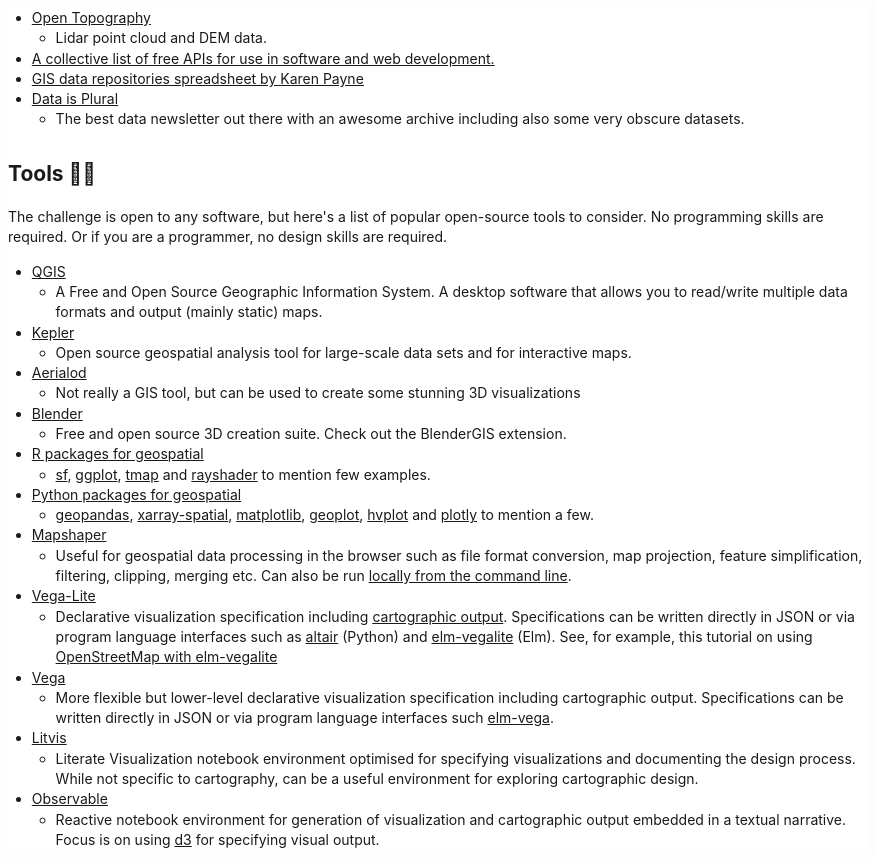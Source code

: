 - [Open Topography](https://opentopography.org/)
	- Lidar point cloud and DEM data.
- [A collective list of free APIs for use in software and web development.](https://github.com/public-apis/public-apis)
- [GIS data repositories spreadsheet by Karen Payne](https://docs.google.com/spreadsheets/d/1utQRlrX3lJniBjWE3rNjLZeTRsbjH-zdjxNmXhhvO9Q/edit#gid=47)
- [Data is Plural](https://www.data-is-plural.com/)
	- The best data newsletter out there with an awesome archive including also some very obscure datasets. 

## Tools 🔨🔧

The challenge is open to any software, but here's a list of popular open-source tools to consider. No programming skills are required. Or if you are a programmer, no design skills are required. 

 - [QGIS](https://www.qgis.org/en/site/)
	 - A Free and Open Source Geographic Information System. A desktop software that allows you to read/write multiple data formats and output (mainly static) maps.
 - [Kepler](https://kepler.gl/)
	 - Open source geospatial analysis tool for large-scale data sets and for interactive maps.
 - [Aerialod](https://ephtracy.github.io/index.html?page=aerialod)
	 - Not really a GIS tool, but can be used to create some stunning 3D visualizations
 - [Blender](https://www.blender.org/)
	 - Free and open source 3D creation suite. Check out the BlenderGIS extension.
 - [R packages for geospatial](https://www.r-project.org/)
	 - [sf](https://cran.r-project.org/web/packages/sf/index.html), [ggplot](https://ggplot2.tidyverse.org/), [tmap](https://cran.r-project.org/web/packages/tmap/vignettes/tmap-getstarted.html) and [rayshader](https://www.rayshader.com/) to mention few examples.
 - [Python packages for geospatial](https://python.org/)
   - [geopandas](https://geopandas.org/), [xarray-spatial](https://xarray-spatial.org), [matplotlib](https://matplotlib.org/2.0.2/gallery.html), [geoplot](https://residentmario.github.io/geoplot/), [hvplot](https://hvplot.holoviz.org/reference/index.html) and [plotly](https://plotly.com/python/) to mention a few. 
 - [Mapshaper](https://mapshaper.org)
	 - Useful for geospatial data processing in the browser such as file format conversion, map projection, feature simplification, filtering, clipping, merging etc. Can also be run [locally from the command line](https://github.com/mbloch/mapshaper).
 - [Vega-Lite](https://vega.github.io/vega-lite/)
	 - Declarative visualization specification including [cartographic output](https://vega.github.io/vega-lite/examples/#maps-geographic-displays). Specifications can be written directly in JSON or via program language interfaces such as [altair](https://altair-viz.github.io) (Python) and [elm-vegalite](https://package.elm-lang.org/packages/gicentre/elm-vegalite/latest/VegaLite) (Elm). See, for example, this tutorial on using [OpenStreetMap with elm-vegalite](https://github.com/gicentre/litvis/blob/master/documents/tutorials/geoTutorials/openstreetmap.md)
 - [Vega](https://vega.github.io/vega/)
	 - More flexible but lower-level declarative visualization specification including cartographic output. Specifications can be written directly in JSON or via program language interfaces such [elm-vega](https://package.elm-lang.org/packages/gicentre/elm-vega/latest/).
 - [Litvis](https://github.com/gicentre/litvis)
	 - Literate Visualization notebook environment optimised for specifying visualizations and documenting the design process. While not specific to cartography, can be a useful environment for exploring cartographic design.
 - [Observable](https://observablehq.com)
	 - Reactive notebook environment for generation of visualization and cartographic output embedded in a textual narrative. Focus is on using [d3](https://d3js.org) for specifying visual output.
